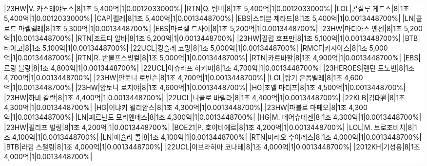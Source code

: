 |23HW|V. 카스테야노스|8|1조 5,400억|1|0.0012033000%|
|RTN|Q. 팀버|8|1조 5,400억|1|0.0012033000%|
|LOL|곤살루 게드스|8|1조 5,400억|1|0.0012033000%|
|CAP|펠레|8|1조 5,400억|1|0.0013448700%|
|EBS|스티븐 제라드|8|1조 5,400억|1|0.0013448700%|
|LN|클로드 마켈렐레|8|1조 5,300억|1|0.0013448700%|
|EBS|마르셀 드사이|8|1조 5,200억|1|0.0013448700%|
|23HW|마티아스 옌센|8|1조 5,200억|1|0.0013448700%|
|RTN|조르디 알바|8|1조 5,200억|1|0.0013448700%|
|23HW|필립 호프만|8|1조 5,100억|1|0.0013448700%|
|BTB|티아고|8|1조 5,100억|1|0.0013448700%|
|22UCL|킹슬레 코망|8|1조 5,000억|1|0.0013448700%|
|RMCF|카시야스|8|1조 5,000억|1|0.0013448700%|
|RTN|R. 반볼프스빙컬|8|1조 5,000억|1|0.0013448700%|
|RTN|카르바할|8|1조 4,900억|1|0.0013448700%|
|EBS|로랑 블랑|8|1조 4,800억|1|0.0013448700%|
|22UCL|아슈라프 하키미|8|1조 4,700억|1|0.0013448700%|
|23HEROES|랜던 도노번|8|1조 4,700억|1|0.0013448700%|
|23HW|안토니 로빈슨|8|1조 4,700억|1|0.0013448700%|
|LOL|탕기 은돔벨레|8|1조 4,600억|1|0.0013448700%|
|23HW|앙토니 로지야|8|1조 4,600억|1|0.0013448700%|
|HG|조엘 마티프|8|1조 4,500억|1|0.0013448700%|
|23HW|하비 갈란|8|1조 4,400억|1|0.0013448700%|
|22UCL|니콜로 바렐라|8|1조 4,400억|1|0.0013448700%|
|22KLB|김태환|8|1조 4,300억|1|0.0013448700%|
|HG|이냐키 윌리암스|8|1조 4,300억|1|0.0013448700%|
|23HW|파블로 마페오|8|1조 4,300억|1|0.0013448700%|
|LN|페르난도 모리엔테스|8|1조 4,300억|1|0.0013448700%|
|HG|M. 테어슈테겐|8|1조 4,300억|1|0.0013448700%|
|23HW|필리프 빌링|8|1조 4,200억|1|0.0013448700%|
|BOE21|P. 호이비에르|8|1조 4,200억|1|0.0013448700%|
|LOL|M. 브로조비치|8|1조 4,100억|1|0.0013448700%|
|LN|애슐리 콜|8|1조 4,100억|1|0.0013448700%|
|RTN|마리오 수아레스|8|1조 4,000억|1|0.0013448700%|
|BTB|라힘 스털링|8|1조 4,000억|1|0.0013448700%|
|22UCL|이브라히마 코나테|8|1조 4,000억|1|0.0013448700%|
|2012KH|기성용|8|1조 4,000억|1|0.0013448700%|